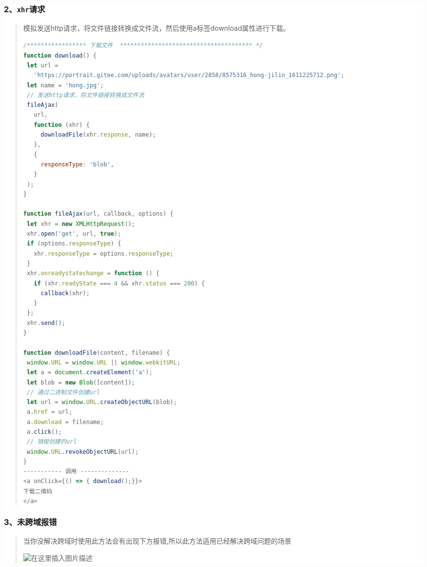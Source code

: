### 2、`xhr`请求

>模拟发送http请求，将文件链接转换成文件流，然后使用a标签download属性进行下载。
>
>```js
>/***************** 下载文件  ************************************** */
>function download() {
>  let url =
>    'https://portrait.gitee.com/uploads/avatars/user/2858/8575316_hong-jilin_1611225712.png';
>  let name = 'hong.jpg';
>  // 发送http请求，将文件链接转换成文件流
>  fileAjax(
>    url,
>    function (xhr) {
>      downloadFile(xhr.response, name);
>    },
>    {
>      responseType: 'blob',
>    }
>  );
>}
>
>function fileAjax(url, callback, options) {
>  let xhr = new XMLHttpRequest();
>  xhr.open('get', url, true);
>  if (options.responseType) {
>    xhr.responseType = options.responseType;
>  }
>  xhr.onreadystatechange = function () {
>    if (xhr.readyState === 4 && xhr.status === 200) {
>      callback(xhr);
>    }
>  };
>  xhr.send();
>}
>
>function downloadFile(content, filename) {
>  window.URL = window.URL || window.webkitURL;
>  let a = document.createElement('a');
>  let blob = new Blob([content]);
>  // 通过二进制文件创建url
>  let url = window.URL.createObjectURL(blob);
>  a.href = url;
>  a.download = filename;
>  a.click();
>  // 销毁创建的url
>  window.URL.revokeObjectURL(url);
>}
>----------- 调用 --------------
> <a onClick={() => { download();}}>
>下载二维码
></a>
>
>```

### 3、未跨域报错

>当你没解决跨域时使用此方法会有出现下方报错,所以此方法适用已经解决跨域问题的场景
>
>![在这里插入图片描述](https://img-blog.csdnimg.cn/ab44d0d96fde4ed5be3c9bafa402b651.png?x-oss-process=image/watermark,type_ZHJvaWRzYW5zZmFsbGJhY2s,shadow_50,text_Q1NETiBATUPnjLQ=,size_20,color_FFFFFF,t_70,g_se,x_16#pic_center)
